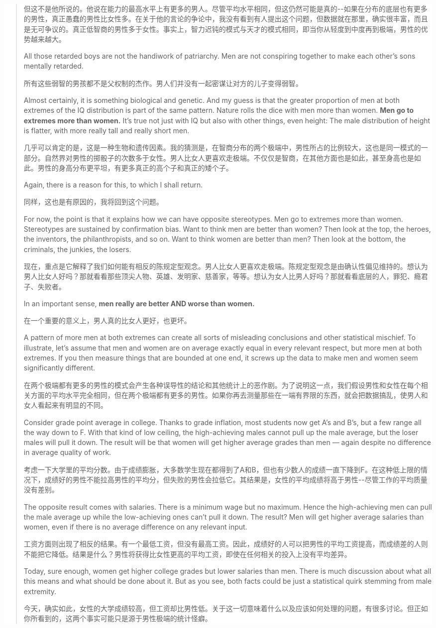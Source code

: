 > 但这不是他所说的。他说在能力的最高水平上有更多的男人。尽管平均水平相同，但这仍然可能是真的--如果在分布的底层也有更多的男性，真正愚蠢的男性比女性多。在关于他的言论的争论中，我没有看到有人提出这个问题，但数据就在那里，确实很丰富，而且是无可争议的。真正低智商的男性多于女性。事实上，智力迟钝的模式与天才的模式相同，即当你从轻度到中度再到极端，男性的优势越来越大。
> 
> All those retarded boys are not the handiwork of patriarchy. Men are not conspiring together to make each other’s sons mentally retarded.  
> 
> 所有这些弱智的男孩都不是父权制的杰作。男人们并没有一起密谋让对方的儿子变得弱智。
> 
> Almost certainly, it is something biological and genetic. And my guess is that the greater proportion of men at both extremes of the IQ distribution is part of the same pattern. Nature rolls the dice with men more than women. **Men go to extremes more than women.** It’s true not just with IQ but also with other things, even height: The male distribution of height is flatter, with more really tall and really short men.  
> 
> 几乎可以肯定的是，这是一种生物和遗传因素。我的猜测是，在智商分布的两个极端中，男性所占的比例较大，这也是同一模式的一部分。自然界对男性的掷骰子的次数多于女性。男人比女人更喜欢走极端。不仅仅是智商，在其他方面也是如此，甚至身高也是如此。男性的身高分布更平坦，有更多真正的高个子和真正的矮个子。
> 
> Again, there is a reason for this, to which I shall return.  
> 
> 同样，这也是有原因的，我将回到这个问题。
> 
> For now, the point is that it explains how we can have opposite stereotypes. Men go to extremes more than women. Stereotypes are sustained by confirmation bias. Want to think men are better than women? Then look at the top, the heroes, the inventors, the philanthropists, and so on. Want to think women are better than men? Then look at the bottom, the criminals, the junkies, the losers.  
> 
> 现在，重点是它解释了我们如何能有相反的陈规定型观念。男人比女人更喜欢走极端。陈规定型观念是由确认性偏见维持的。想认为男人比女人好吗？那就看看那些顶尖人物、英雄、发明家、慈善家，等等。想认为女人比男人好吗？那就看看底层的人，罪犯、瘾君子、失败者。
> 
> In an important sense, **men really are better AND worse than women.**  
> 
> 在一个重要的意义上，男人真的比女人更好，也更坏。
> 
> A pattern of more men at both extremes can create all sorts of misleading conclusions and other statistical mischief. To illustrate, let’s assume that men and women are on average exactly equal in every relevant respect, but more men at both extremes. If you then measure things that are bounded at one end, it screws up the data to make men and women seem significantly different.  
> 
> 在两个极端都有更多的男性的模式会产生各种误导性的结论和其他统计上的恶作剧。为了说明这一点，我们假设男性和女性在每个相关方面的平均水平完全相同，但在两个极端都有更多的男性。如果你再去测量那些在一端有界限的东西，就会把数据搞乱，使男人和女人看起来有明显的不同。
> 
> Consider grade point average in college. Thanks to grade inflation, most students now get A’s and B’s, but a few range all the way down to F. With that kind of low ceiling, the high-achieving males cannot pull up the male average, but the loser males will pull it down. The result will be that women will get higher average grades than men — again despite no difference in average quality of work.  
> 
> 考虑一下大学里的平均分数。由于成绩膨胀，大多数学生现在都得到了A和B，但也有少数人的成绩一直下降到F。在这种低上限的情况下，成绩好的男性不能拉高男性的平均分，但失败的男性会拉低它。其结果是，女性的平均成绩将高于男性--尽管工作的平均质量没有差别。
> 
> The opposite result comes with salaries. There is a minimum wage but no maximum. Hence the high-achieving men can pull the male average up while the low-achieving ones can’t pull it down. The result? Men will get higher average salaries than women, even if there is no average difference on any relevant input.  
> 
> 工资方面则出现了相反的结果。有一个最低工资，但没有最高工资。因此，成绩好的人可以把男性的平均工资提高，而成绩差的人则不能把它降低。结果是什么？男性将获得比女性更高的平均工资，即使在任何相关的投入上没有平均差异。
> 
> Today, sure enough, women get higher college grades but lower salaries than men. There is much discussion about what all this means and what should be done about it. But as you see, both facts could be just a statistical quirk stemming from male extremity.  
> 
> 今天，确实如此，女性的大学成绩较高，但工资却比男性低。关于这一切意味着什么以及应该如何处理的问题，有很多讨论。但正如你所看到的，这两个事实可能只是源于男性极端的统计怪癖。
> 
>   